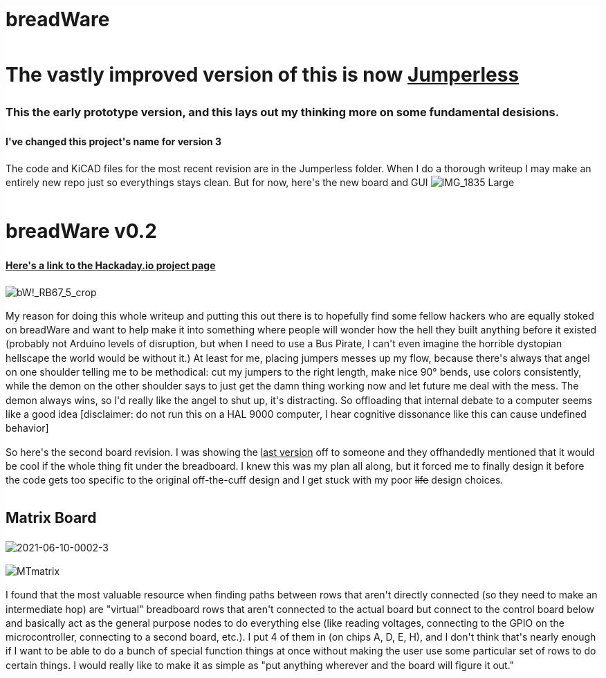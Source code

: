 # breadWare

# The vastly improved version of this is now [Jumperless](https://github.com/Architeuthis-Flux/Jumperless)
### This the early prototype version, and this lays out my thinking more on some fundamental desisions.


 
#### I've changed this project's name for version 3
The code and KiCAD files for the most recent revision are in the Jumperless folder. When I do a thorough writeup I may make an entirely new repo just so everythings stays clean. But for now, here's the new board and GUI 
![IMG_1835 Large](https://user-images.githubusercontent.com/20519442/200686632-774f66b3-27b1-4962-8f14-b23651c42c2e.jpeg)


# breadWare v0.2 
#### [Here's a link to the Hackaday.io project page](https://hackaday.io/project/180394-breadware)
![bW!_RB67_5_crop](https://user-images.githubusercontent.com/20519442/122180904-6f831580-cebb-11eb-9e1e-ec45c06269b9.jpg)

My reason for doing this whole writeup and putting this out there is to hopefully find some fellow hackers who are equally stoked on breadWare and want to help make it into something where people will wonder how the hell they built anything before it existed (probably not Arduino levels of disruption, but when I need to use a Bus Pirate, I can't even imagine the horrible dystopian hellscape the world would be without it.) At least for me, placing jumpers messes up my flow, because there's always that angel on one shoulder telling me to be methodical: cut my jumpers to the right length, make nice 90° bends, use colors consistently, while the demon on the other shoulder says to just get the damn thing working now and let future me deal with the mess. The demon always wins, so I'd really like the angel to shut up, it's distracting. So offloading that internal debate to a computer seems like a good idea [disclaimer: do not run this on a HAL 9000 computer, I hear cognitive dissonance like this can cause undefined behavior]

So here's the second board revision. I was showing the [last version](breadWare/v0.1-alpha/) off to someone and they offhandedly mentioned that it would be cool if the whole thing fit under the breadboard. I knew this was my plan all along, but it forced me to finally design it before the code gets too specific to the original off-the-cuff design and I get stuck with my poor ~~life~~ design choices. 

## Matrix Board

![2021-06-10-0002-3](https://user-images.githubusercontent.com/20519442/121673097-24e05280-cae3-11eb-87dd-462c0c393a41.jpg)

![MTmatrix](https://user-images.githubusercontent.com/20519442/121671360-0a0cde80-cae1-11eb-84ec-18e80a302420.png)

I found that the most valuable resource when finding paths between rows that aren't directly connected (so they need to make an intermediate hop) are "virtual" breadboard rows that aren't connected to the actual board but connect to the control board below and basically act as the general purpose nodes to do everything else (like reading voltages, connecting to the GPIO on the microcontroller, connecting to a second board, etc.). I put 4 of them in (on chips A, D, E, H), and I don't think that's nearly enough if I want to be able to do a bunch of special function things at once without making the user use some particular set of rows to do certain things. I would really like to make it as simple as "put anything wherever and the board will figure it out."
